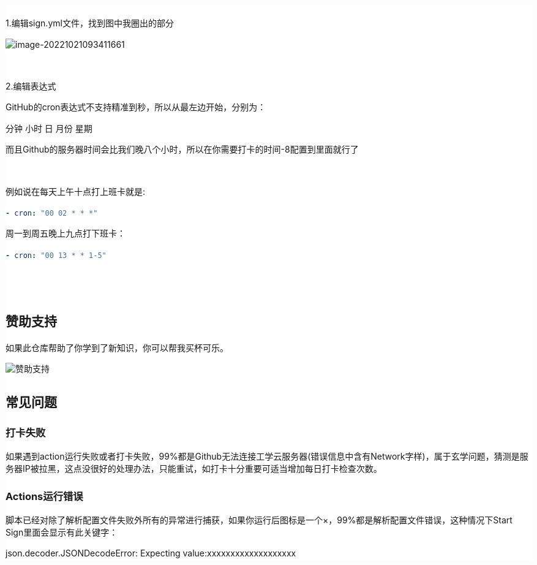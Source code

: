 
</br>
1.编辑sign.yml文件，找到图中我圈出的部分

![image-20221021093411661](https://tc.xuanran.cc/2022/11/10/5d81dcc0bff46.png)

</br>

2.编辑表达式

GitHub的cron表达式不支持精准到秒，所以从最左边开始，分别为：

分钟 小时 日 月份 星期

而且Github的服务器时间会比我们晚八个小时，所以在你需要打卡的时间-8配置到里面就行了

</br>

例如说在每天上午十点打上班卡就是:

```yml
- cron: "00 02 * * *"
```


周一到周五晚上九点打下班卡：

```yml
- cron: "00 13 * * 1-5"
```



</br>
</br>





## 赞助支持

如果此仓库帮助了你学到了新知识，你可以帮我买杯可乐。

![赞助支持](https://tc.xuanran.cc/2022/11/20/b8f5ddc944634.png)



## 常见问题


### 打卡失败 

如果遇到action运行失败或者打卡失败，99%都是Github无法连接工学云服务器(错误信息中含有Network字样)，属于玄学问题，猜测是服务器IP被拉黑，这点没很好的处理办法，只能重试，如打卡十分重要可适当增加每日打卡检查次数。


### Actions运行错误
脚本已经对除了解析配置文件失败外所有的异常进行捕获，如果你运行后图标是一个×，99%都是解析配置文件错误，这种情况下Start Sign里面会显示有此关键字：

json.decoder.JSONDecodeError: Expecting value:xxxxxxxxxxxxxxxxxxx
